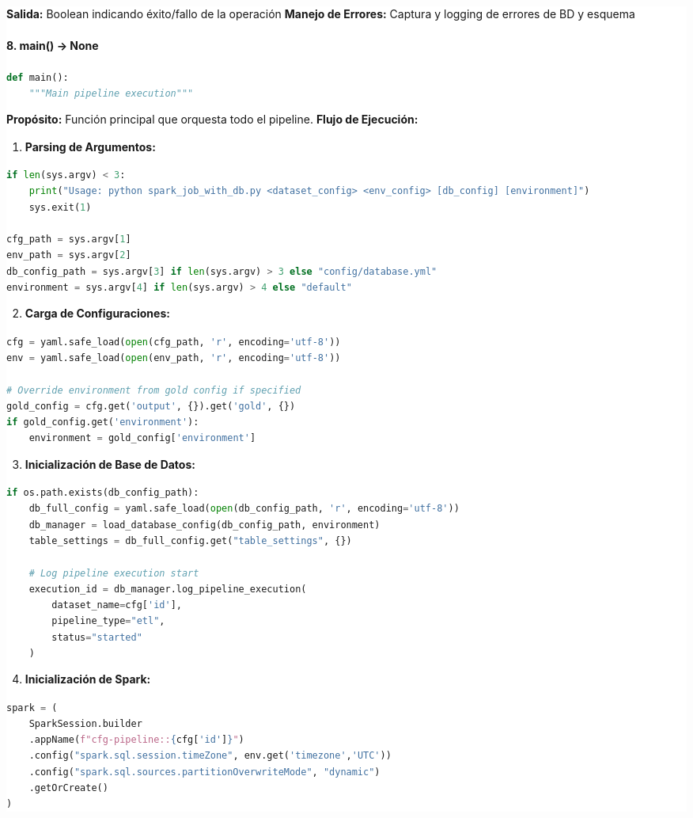 **Salida:** Boolean indicando éxito/fallo de la operación
**Manejo de Errores:** Captura y logging de errores de BD y esquema

#### 8. main() → None
```python
def main():
    """Main pipeline execution"""
```

**Propósito:** Función principal que orquesta todo el pipeline.
**Flujo de Ejecución:**

1. **Parsing de Argumentos:**
```python
if len(sys.argv) < 3:
    print("Usage: python spark_job_with_db.py <dataset_config> <env_config> [db_config] [environment]")
    sys.exit(1)

cfg_path = sys.argv[1]
env_path = sys.argv[2]
db_config_path = sys.argv[3] if len(sys.argv) > 3 else "config/database.yml"
environment = sys.argv[4] if len(sys.argv) > 4 else "default"
```

2. **Carga de Configuraciones:**
```python
cfg = yaml.safe_load(open(cfg_path, 'r', encoding='utf-8'))
env = yaml.safe_load(open(env_path, 'r', encoding='utf-8'))

# Override environment from gold config if specified
gold_config = cfg.get('output', {}).get('gold', {})
if gold_config.get('environment'):
    environment = gold_config['environment']
```

3. **Inicialización de Base de Datos:**
```python
if os.path.exists(db_config_path):
    db_full_config = yaml.safe_load(open(db_config_path, 'r', encoding='utf-8'))
    db_manager = load_database_config(db_config_path, environment)
    table_settings = db_full_config.get("table_settings", {})
    
    # Log pipeline execution start
    execution_id = db_manager.log_pipeline_execution(
        dataset_name=cfg['id'],
        pipeline_type="etl",
        status="started"
    )
```

4. **Inicialización de Spark:**
```python
spark = (
    SparkSession.builder
    .appName(f"cfg-pipeline::{cfg['id']}")
    .config("spark.sql.session.timeZone", env.get('timezone','UTC'))
    .config("spark.sql.sources.partitionOverwriteMode", "dynamic")
    .getOrCreate()
)
```
